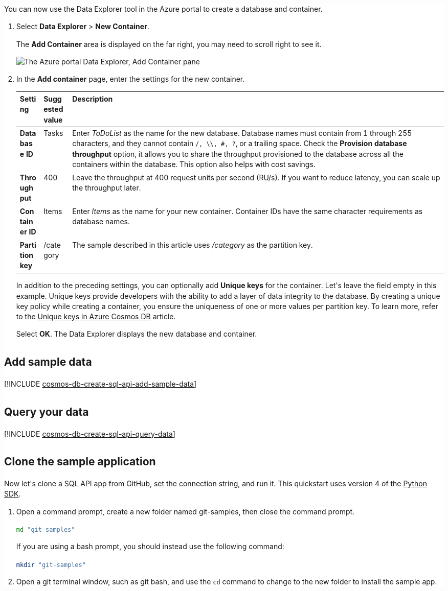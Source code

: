 You can now use the Data Explorer tool in the Azure portal to create a database and container. 

1. Select **Data Explorer** > **New Container**. 
    
    The **Add Container** area is displayed on the far right, you may need to scroll right to see it.

    ![The Azure portal Data Explorer, Add Container pane](./media/create-sql-api-python/azure-cosmosdb-data-explorer.png)

2. In the **Add container** page, enter the settings for the new container.

    |Setting|Suggested value|Description
    |---|---|---|
    |**Database ID**|Tasks|Enter *ToDoList* as the name for the new database. Database names must contain from 1 through 255 characters, and they cannot contain `/, \\, #, ?`, or a trailing space. Check the **Provision database throughput** option, it allows you to share the throughput provisioned to the database across all the containers within the database. This option also helps with cost savings. |
    |**Throughput**|400|Leave the throughput at 400 request units per second (RU/s). If you want to reduce latency, you can scale up the throughput later.| 
    |**Container ID**|Items|Enter *Items* as the name for your new container. Container IDs have the same character requirements as database names.|
    |**Partition key**| /category| The sample described in this article uses */category* as the partition key.|
    
    In addition to the preceding settings, you can optionally add **Unique keys** for the container. Let's leave the field empty in this example. Unique keys provide developers with the ability to add a layer of data integrity to the database. By creating a unique key policy while creating a container, you ensure the uniqueness of one or more values per partition key. To learn more, refer to the [Unique keys in Azure Cosmos DB](unique-keys.md) article.
    
    Select **OK**. The Data Explorer displays the new database and container.

## Add sample data

[!INCLUDE [cosmos-db-create-sql-api-add-sample-data](../../includes/cosmos-db-create-sql-api-add-sample-data.md)]

## Query your data

[!INCLUDE [cosmos-db-create-sql-api-query-data](../../includes/cosmos-db-create-sql-api-query-data.md)]

## Clone the sample application

Now let's clone a SQL API app from GitHub, set the connection string, and run it. This quickstart uses version 4 of the [Python SDK](https://pypi.org/project/azure-cosmos/#history).

1. Open a command prompt, create a new folder named git-samples, then close the command prompt.

    ```cmd
    md "git-samples"
    ```
   If you are using a bash prompt, you should instead use the following command:

   ```bash
   mkdir "git-samples"
   ```

2. Open a git terminal window, such as git bash, and use the `cd` command to change to the new folder to install the sample app.
